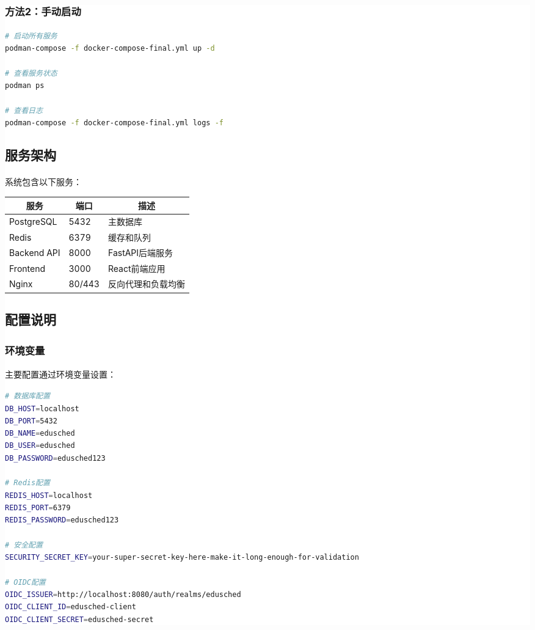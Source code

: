 ### 方法2：手动启动

```bash
# 启动所有服务
podman-compose -f docker-compose-final.yml up -d

# 查看服务状态
podman ps

# 查看日志
podman-compose -f docker-compose-final.yml logs -f
```

## 服务架构

系统包含以下服务：

| 服务 | 端口 | 描述 |
|------|------|------|
| PostgreSQL | 5432 | 主数据库 |
| Redis | 6379 | 缓存和队列 |
| Backend API | 8000 | FastAPI后端服务 |
| Frontend | 3000 | React前端应用 |
| Nginx | 80/443 | 反向代理和负载均衡 |

## 配置说明

### 环境变量

主要配置通过环境变量设置：

```bash
# 数据库配置
DB_HOST=localhost
DB_PORT=5432
DB_NAME=edusched
DB_USER=edusched
DB_PASSWORD=edusched123

# Redis配置
REDIS_HOST=localhost
REDIS_PORT=6379
REDIS_PASSWORD=edusched123

# 安全配置
SECURITY_SECRET_KEY=your-super-secret-key-here-make-it-long-enough-for-validation

# OIDC配置
OIDC_ISSUER=http://localhost:8080/auth/realms/edusched
OIDC_CLIENT_ID=edusched-client
OIDC_CLIENT_SECRET=edusched-secret
```
